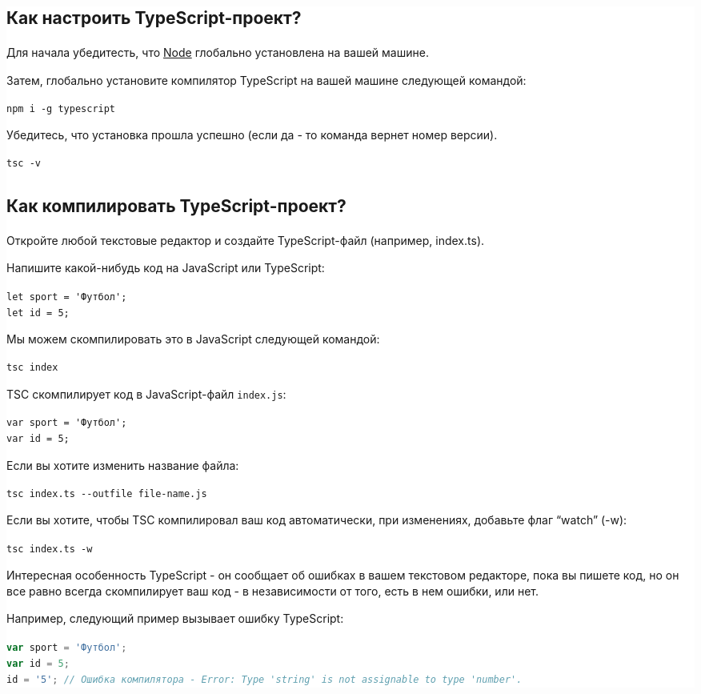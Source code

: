 ## Как настроить TypeScript-проект?

Для начала убедитесть, что [Node](https://nodejs.org/en/download/) глобально установлена на вашей машине.

Затем, глобально установите компилятор TypeScript на вашей машине следующей командой:

```
npm i -g typescript
```

Убедитесь, что установка прошла успешно (если да - то команда вернет номер версии).

```
tsc -v
```

## Как компилировать TypeScript-проект?

Откройте любой текстовые редактор и создайте TypeScript-файл (например, index.ts).

Напишите какой-нибудь код на JavaScript или TypeScript:

```
let sport = 'Футбол';
let id = 5;
```

Мы можем скомпилировать это в JavaScript следующей командой:

```
tsc index
```

TSC скомпилирует код в JavaScript-файл `index.js`:

```
var sport = 'Футбол';
var id = 5;
```

Если вы хотите изменить название файла:

`tsc index.ts --outfile file-name.js`

Если вы хотите, чтобы TSC компилировал ваш код автоматически, при изменениях, добавьте флаг “watch” (-w):

`tsc index.ts -w`

Интересная особенность TypeScript - он сообщает об ошибках в вашем текстовом редакторе, пока вы пишете код, но он все равно всегда скомпилирует ваш код - в независимости от того, есть в нем ошибки, или нет.

Например, следующий пример вызывает ошибку TypeScript:

```js
var sport = 'Футбол';
var id = 5;
id = '5'; // Ошибка компилятора - Error: Type 'string' is not assignable to type 'number'.
```
